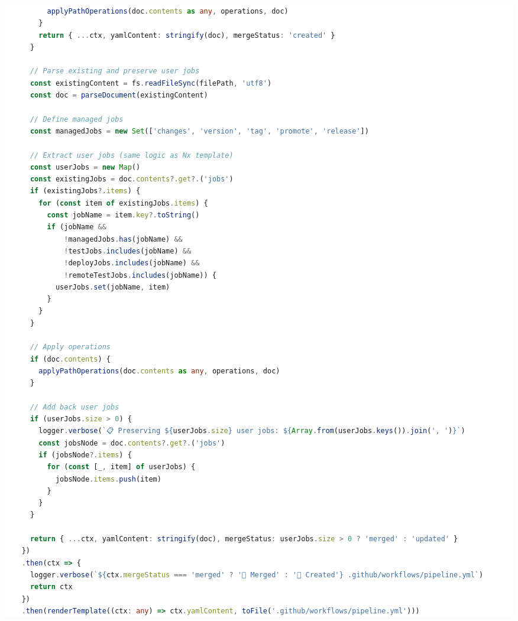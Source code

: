 ```typescript
          applyPathOperations(doc.contents as any, operations, doc)
        }
        return { ...ctx, yamlContent: stringify(doc), mergeStatus: 'created' }
      }

      // Parse existing and preserve user jobs
      const existingContent = fs.readFileSync(filePath, 'utf8')
      const doc = parseDocument(existingContent)

      // Define managed jobs
      const managedJobs = new Set(['changes', 'version', 'tag', 'promote', 'release'])

      // Extract user jobs (same logic as Nx template)
      const userJobs = new Map()
      const existingJobs = doc.contents?.get?.('jobs')
      if (existingJobs?.items) {
        for (const item of existingJobs.items) {
          const jobName = item.key?.toString()
          if (jobName &&
              !managedJobs.has(jobName) &&
              !testJobs.includes(jobName) &&
              !deployJobs.includes(jobName) &&
              !remoteTestJobs.includes(jobName)) {
            userJobs.set(jobName, item)
          }
        }
      }

      // Apply operations
      if (doc.contents) {
        applyPathOperations(doc.contents as any, operations, doc)
      }

      // Add back user jobs
      if (userJobs.size > 0) {
        logger.verbose(`📋 Preserving ${userJobs.size} user jobs: ${Array.from(userJobs.keys()).join(', ')}`)
        const jobsNode = doc.contents?.get?.('jobs')
        if (jobsNode?.items) {
          for (const [_, item] of userJobs) {
            jobsNode.items.push(item)
          }
        }
      }

      return { ...ctx, yamlContent: stringify(doc), mergeStatus: userJobs.size > 0 ? 'merged' : 'updated' }
    })
    .then(ctx => {
      logger.verbose(`${ctx.mergeStatus === 'merged' ? '🔄 Merged' : '📝 Created'} .github/workflows/pipeline.yml`)
      return ctx
    })
    .then(renderTemplate((ctx: any) => ctx.yamlContent, toFile('.github/workflows/pipeline.yml')))
```
